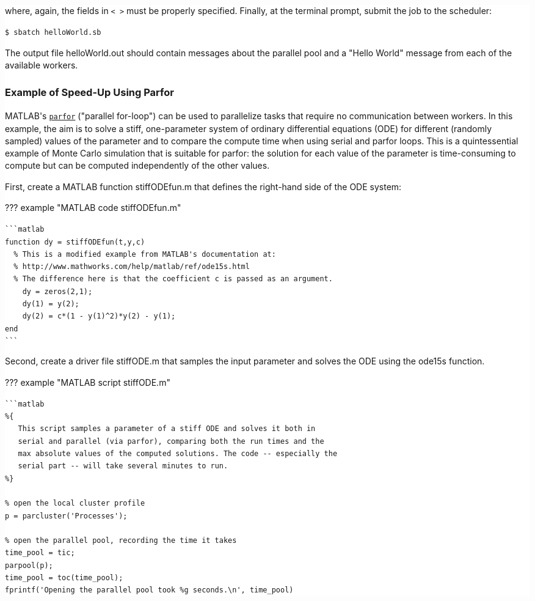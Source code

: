 where, again, the fields in `< >` must be properly specified.  Finally, at the
terminal prompt, submit the job to the scheduler:

```
$ sbatch helloWorld.sb
```

The output file helloWorld.out should contain messages about the parallel pool
and a "Hello World" message from each of the available workers.

### Example of Speed-Up Using Parfor

MATLAB's [`parfor`](http://www.mathworks.com/help/matlab/ref/parfor.html)
("parallel for-loop") can be used to parallelize tasks that require no
communication between workers. In this example, the aim is to solve a stiff,
one-parameter system of ordinary differential equations (ODE) for different
(randomly sampled) values of the parameter and to compare the compute time when
using serial and parfor loops. This is a quintessential example of Monte Carlo
simulation that is suitable for parfor: the solution for each value of the
parameter is time-consuming to compute but can be computed independently of the
other values.

First, create a MATLAB function stiffODEfun.m that defines the right-hand side
of the ODE system:

??? example "MATLAB code stiffODEfun.m"

    ```matlab
    function dy = stiffODEfun(t,y,c)
      % This is a modified example from MATLAB's documentation at:
      % http://www.mathworks.com/help/matlab/ref/ode15s.html
      % The difference here is that the coefficient c is passed as an argument.
        dy = zeros(2,1);
        dy(1) = y(2);
        dy(2) = c*(1 - y(1)^2)*y(2) - y(1);
    end
    ```

Second, create a driver file stiffODE.m that samples the input parameter and
solves the ODE using the ode15s function.

??? example "MATLAB script stiffODE.m"

    ```matlab
    %{
       This script samples a parameter of a stiff ODE and solves it both in
       serial and parallel (via parfor), comparing both the run times and the
       max absolute values of the computed solutions. The code -- especially the
       serial part -- will take several minutes to run.
    %}

    % open the local cluster profile
    p = parcluster('Processes');

    % open the parallel pool, recording the time it takes
    time_pool = tic;
    parpool(p);
    time_pool = toc(time_pool);
    fprintf('Opening the parallel pool took %g seconds.\n', time_pool)
